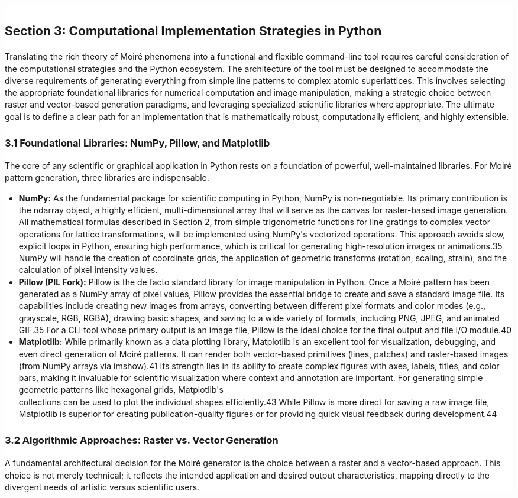 
---

## **Section 3: Computational Implementation Strategies in Python**

Translating the rich theory of Moiré phenomena into a functional and flexible command-line tool requires careful consideration of the computational strategies and the Python ecosystem. The architecture of the tool must be designed to accommodate the diverse requirements of generating everything from simple line patterns to complex atomic superlattices. This involves selecting the appropriate foundational libraries for numerical computation and image manipulation, making a strategic choice between raster and vector-based generation paradigms, and leveraging specialized scientific libraries where appropriate. The ultimate goal is to define a clear path for an implementation that is mathematically robust, computationally efficient, and highly extensible.

### **3.1 Foundational Libraries: NumPy, Pillow, and Matplotlib**

The core of any scientific or graphical application in Python rests on a foundation of powerful, well-maintained libraries. For Moiré pattern generation, three libraries are indispensable.

* **NumPy:** As the fundamental package for scientific computing in Python, NumPy is non-negotiable. Its primary contribution is the ndarray object, a highly efficient, multi-dimensional array that will serve as the canvas for raster-based image generation. All mathematical formulas described in Section 2, from simple trigonometric functions for line gratings to complex vector operations for lattice transformations, will be implemented using NumPy's vectorized operations. This approach avoids slow, explicit loops in Python, ensuring high performance, which is critical for generating high-resolution images or animations.35 NumPy will handle the creation of coordinate grids, the application of geometric transforms (rotation, scaling, strain), and the calculation of pixel intensity values.  
* **Pillow (PIL Fork):** Pillow is the de facto standard library for image manipulation in Python. Once a Moiré pattern has been generated as a NumPy array of pixel values, Pillow provides the essential bridge to create and save a standard image file. Its capabilities include creating new images from arrays, converting between different pixel formats and color modes (e.g., grayscale, RGB, RGBA), drawing basic shapes, and saving to a wide variety of formats, including PNG, JPEG, and animated GIF.35 For a CLI tool whose primary output is an image file, Pillow is the ideal choice for the final output and file I/O module.40  
* **Matplotlib:** While primarily known as a data plotting library, Matplotlib is an excellent tool for visualization, debugging, and even direct generation of Moiré patterns. It can render both vector-based primitives (lines, patches) and raster-based images (from NumPy arrays via imshow).41 Its strength lies in its ability to create complex figures with axes, labels, titles, and color bars, making it invaluable for scientific visualization where context and annotation are important. For generating simple geometric patterns like hexagonal grids, Matplotlib's  
  collections can be used to plot the individual shapes efficiently.43 While Pillow is more direct for saving a raw image file, Matplotlib is superior for creating publication-quality figures or for providing quick visual feedback during development.44

### **3.2 Algorithmic Approaches: Raster vs. Vector Generation**

A fundamental architectural decision for the Moiré generator is the choice between a raster and a vector-based approach. This choice is not merely technical; it reflects the intended application and desired output characteristics, mapping directly to the divergent needs of artistic versus scientific users.
